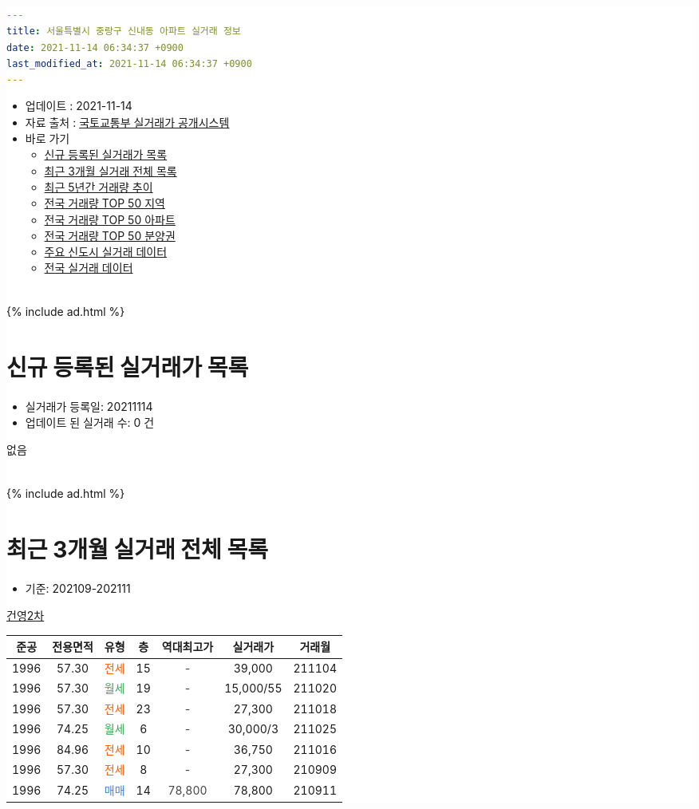 ```yaml
---
title: 서울특별시 중랑구 신내동 아파트 실거래 정보
date: 2021-11-14 06:34:37 +0900
last_modified_at: 2021-11-14 06:34:37 +0900
---
```


* 업데이트 : 2021-11-14
* 자료 출처 : [국토교통부 실거래가 공개시스템](http://rt.molit.go.kr)
* 바로 가기
    * [신규 등록된 실거래가 목록](#신규-등록된-실거래가-목록)
    * [최근 3개월 실거래 전체 목록](#최근-3개월-실거래-전체-목록)
    * [최근 5년간 거래량 추이](#최근-5년간-거래량-추이)
    * [전국 거래량 TOP 50 지역](https://inasie.github.io/apt-trade-info/최근-3개월-전국에서-가장-거래가-많이-발생한-지역)
    * [전국 거래량 TOP 50 아파트](https://inasie.github.io/apt-trade-info/최근-3개월-전국에서-가장-거래가-많이-발생한-아파트)
    * [전국 거래량 TOP 50 분양권](https://inasie.github.io/apt-trade-info/최근-3개월-전국에서-가장-거래가-많이-발생한-분양권)
    * [주요 신도시 실거래 데이터](https://inasie.github.io/apt-trade-info/주요-신도시)
    * [전국 실거래 데이터](https://inasie.github.io/apt-trade-info/전국)
<br>
{% include ad.html %}
<br>

# 신규 등록된 실거래가 목록
* 실거래가 등록일: 20211114
* 업데이트 된 실거래 수: 0 건

없음

<br>
{% include ad.html %}
<br>

# 최근 3개월 실거래 전체 목록
* 기준: 202109-202111


[건영2차](https://search.naver.com/search.naver?query=%EC%84%9C%EC%9A%B8%ED%8A%B9%EB%B3%84%EC%8B%9C+%EC%A4%91%EB%9E%91%EA%B5%AC+%EC%8B%A0%EB%82%B4%EB%8F%99+%EA%B1%B4%EC%98%812%EC%B0%A8)

|준공|전용면적|유형|층|역대최고가|실거래가|거래월|
|:---:|:---:|:---:|:---:|:---:|:---:|:---:|
|1996|57.30|<span style="color:#ff5a00">전세</span>|15|<span style="color:#444444">-</span>|39,000|211104|
|1996|57.30|<span style="color:#34a853">월세</span>|19|<span style="color:#444444">-</span>|15,000/55|211020|
|1996|57.30|<span style="color:#ff5a00">전세</span>|23|<span style="color:#444444">-</span>|27,300|211018|
|1996|74.25|<span style="color:#34a853">월세</span>|6|<span style="color:#444444">-</span>|30,000/3|211025|
|1996|84.96|<span style="color:#ff5a00">전세</span>|10|<span style="color:#444444">-</span>|36,750|211016|
|1996|57.30|<span style="color:#ff5a00">전세</span>|8|<span style="color:#444444">-</span>|27,300|210909|
|1996|74.25|<span style="color:#4285f3">매매</span>|14|<span style="color:#444444">78,800</span>|78,800|210911|
